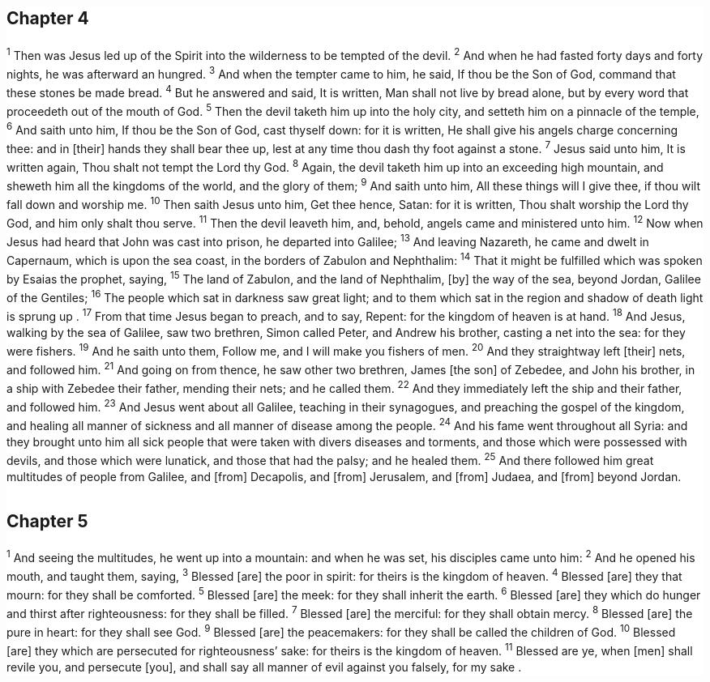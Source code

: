 ## Chapter 4

<sup>1</sup> Then was Jesus led up of the Spirit into the wilderness to be tempted of the devil.
<sup>2</sup> And when he had fasted forty days and forty nights, he was afterward an hungred.
<sup>3</sup> And when the tempter came to him, he said, If thou be the Son of God, command that these stones be made bread.
<sup>4</sup> But he answered and said, It is written, Man shall not live by bread alone, but by every word that proceedeth out of the mouth of God.
<sup>5</sup> Then the devil taketh him up into the holy city, and setteth him on a pinnacle of the temple,
<sup>6</sup> And saith unto him, If thou be the Son of God, cast thyself down: for it is written, He shall give his angels charge concerning thee: and in [their] hands they shall bear thee up, lest at any time thou dash thy foot against a stone.
<sup>7</sup> Jesus said unto him, It is written again, Thou shalt not tempt the Lord thy God.
<sup>8</sup> Again, the devil taketh him up into an exceeding high mountain, and sheweth him all the kingdoms of the world, and the glory of them;
<sup>9</sup> And saith unto him, All these things will I give thee, if thou wilt fall down and worship me.
<sup>10</sup> Then saith Jesus unto him, Get thee hence, Satan: for it is written, Thou shalt worship the Lord thy God, and him only shalt thou serve.
<sup>11</sup> Then the devil leaveth him, and, behold, angels came and ministered unto him.
<sup>12</sup> Now when Jesus had heard that John was cast into prison, he departed into Galilee;
<sup>13</sup> And leaving Nazareth, he came and dwelt in Capernaum, which is upon the sea coast, in the borders of Zabulon and Nephthalim:
<sup>14</sup> That it might be fulfilled which was spoken by Esaias the prophet, saying,
<sup>15</sup> The land of Zabulon, and the land of Nephthalim, [by] the way of the sea, beyond Jordan, Galilee of the Gentiles;
<sup>16</sup> The people which sat in darkness saw great light; and to them which sat in the region and shadow of death light is sprung up .
<sup>17</sup> From that time Jesus began to preach, and to say, Repent: for the kingdom of heaven is at hand.
<sup>18</sup> And Jesus, walking by the sea of Galilee, saw two brethren, Simon called Peter, and Andrew his brother, casting a net into the sea: for they were fishers.
<sup>19</sup> And he saith unto them, Follow me, and I will make you fishers of men.
<sup>20</sup> And they straightway left [their] nets, and followed him.
<sup>21</sup> And going on from thence, he saw other two brethren, James [the son] of Zebedee, and John his brother, in a ship with Zebedee their father, mending their nets; and he called them.
<sup>22</sup> And they immediately left the ship and their father, and followed him.
<sup>23</sup> And Jesus went about all Galilee, teaching in their synagogues, and preaching the gospel of the kingdom, and healing all manner of sickness and all manner of disease among the people.
<sup>24</sup> And his fame went throughout all Syria: and they brought unto him all sick people that were taken with divers diseases and torments, and those which were possessed with devils, and those which were lunatick, and those that had the palsy; and he healed them.
<sup>25</sup> And there followed him great multitudes of people from Galilee, and [from] Decapolis, and [from] Jerusalem, and [from] Judaea, and [from] beyond Jordan.
## Chapter 5

<sup>1</sup> And seeing the multitudes, he went up into a mountain: and when he was set, his disciples came unto him:
<sup>2</sup> And he opened his mouth, and taught them, saying,
<sup>3</sup> Blessed [are] the poor in spirit: for theirs is the kingdom of heaven.
<sup>4</sup> Blessed [are] they that mourn: for they shall be comforted.
<sup>5</sup> Blessed [are] the meek: for they shall inherit the earth.
<sup>6</sup> Blessed [are] they which do hunger and thirst after righteousness: for they shall be filled.
<sup>7</sup> Blessed [are] the merciful: for they shall obtain mercy.
<sup>8</sup> Blessed [are] the pure in heart: for they shall see God.
<sup>9</sup> Blessed [are] the peacemakers: for they shall be called the children of God.
<sup>10</sup> Blessed [are] they which are persecuted for righteousness’ sake: for theirs is the kingdom of heaven.
<sup>11</sup> Blessed are ye, when [men] shall revile you, and persecute [you], and shall say all manner of evil against you falsely, for my sake .
